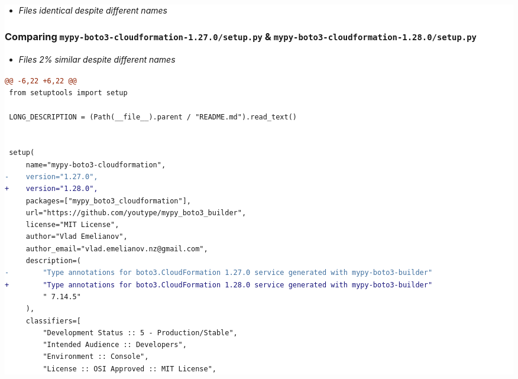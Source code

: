  * *Files identical despite different names*

### Comparing `mypy-boto3-cloudformation-1.27.0/setup.py` & `mypy-boto3-cloudformation-1.28.0/setup.py`

 * *Files 2% similar despite different names*

```diff
@@ -6,22 +6,22 @@
 from setuptools import setup
 
 LONG_DESCRIPTION = (Path(__file__).parent / "README.md").read_text()
 
 
 setup(
     name="mypy-boto3-cloudformation",
-    version="1.27.0",
+    version="1.28.0",
     packages=["mypy_boto3_cloudformation"],
     url="https://github.com/youtype/mypy_boto3_builder",
     license="MIT License",
     author="Vlad Emelianov",
     author_email="vlad.emelianov.nz@gmail.com",
     description=(
-        "Type annotations for boto3.CloudFormation 1.27.0 service generated with mypy-boto3-builder"
+        "Type annotations for boto3.CloudFormation 1.28.0 service generated with mypy-boto3-builder"
         " 7.14.5"
     ),
     classifiers=[
         "Development Status :: 5 - Production/Stable",
         "Intended Audience :: Developers",
         "Environment :: Console",
         "License :: OSI Approved :: MIT License",
```

